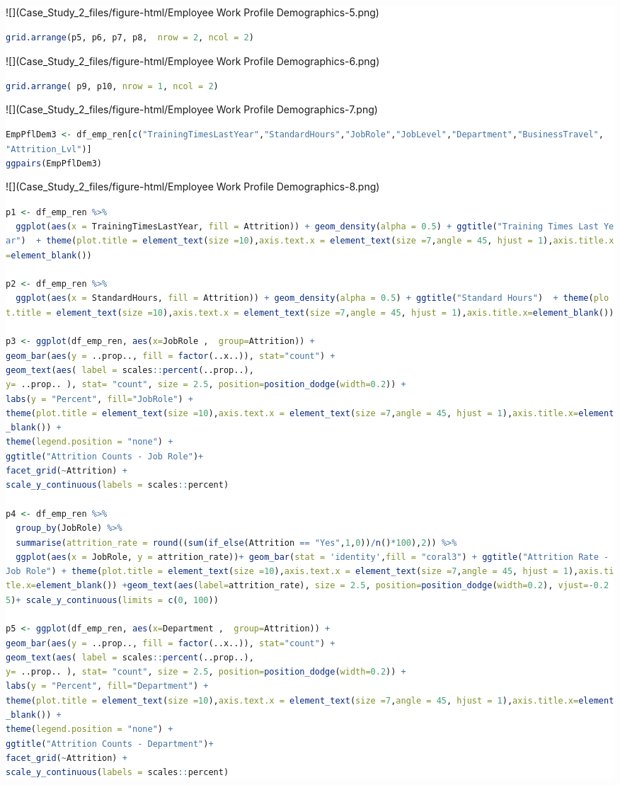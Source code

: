 ![](Case_Study_2_files/figure-html/Employee Work Profile Demographics-5.png)

```r
grid.arrange(p5, p6, p7, p8,  nrow = 2, ncol = 2)
```

![](Case_Study_2_files/figure-html/Employee Work Profile Demographics-6.png)

```r
grid.arrange( p9, p10, nrow = 1, ncol = 2)
```

![](Case_Study_2_files/figure-html/Employee Work Profile Demographics-7.png)

```r
EmpPflDem3 <- df_emp_ren[c("TrainingTimesLastYear","StandardHours","JobRole","JobLevel","Department","BusinessTravel", "Attrition_Lvl")]
ggpairs(EmpPflDem3)
```

![](Case_Study_2_files/figure-html/Employee Work Profile Demographics-8.png)

```r
p1 <- df_emp_ren %>%
  ggplot(aes(x = TrainingTimesLastYear, fill = Attrition)) + geom_density(alpha = 0.5) + ggtitle("Training Times Last Year")  + theme(plot.title = element_text(size =10),axis.text.x = element_text(size =7,angle = 45, hjust = 1),axis.title.x=element_blank())

p2 <- df_emp_ren %>%
  ggplot(aes(x = StandardHours, fill = Attrition)) + geom_density(alpha = 0.5) + ggtitle("Standard Hours")  + theme(plot.title = element_text(size =10),axis.text.x = element_text(size =7,angle = 45, hjust = 1),axis.title.x=element_blank())

p3 <- ggplot(df_emp_ren, aes(x=JobRole ,  group=Attrition)) +
geom_bar(aes(y = ..prop.., fill = factor(..x..)), stat="count") +
geom_text(aes( label = scales::percent(..prop..),
y= ..prop.. ), stat= "count", size = 2.5, position=position_dodge(width=0.2)) +
labs(y = "Percent", fill="JobRole") +
theme(plot.title = element_text(size =10),axis.text.x = element_text(size =7,angle = 45, hjust = 1),axis.title.x=element_blank()) +
theme(legend.position = "none") +
ggtitle("Attrition Counts - Job Role")+
facet_grid(~Attrition) +
scale_y_continuous(labels = scales::percent)

p4 <- df_emp_ren %>%
  group_by(JobRole) %>%
  summarise(attrition_rate = round((sum(if_else(Attrition == "Yes",1,0))/n()*100),2)) %>%
  ggplot(aes(x = JobRole, y = attrition_rate))+ geom_bar(stat = 'identity',fill = "coral3") + ggtitle("Attrition Rate - Job Role") + theme(plot.title = element_text(size =10),axis.text.x = element_text(size =7,angle = 45, hjust = 1),axis.title.x=element_blank()) +geom_text(aes(label=attrition_rate), size = 2.5, position=position_dodge(width=0.2), vjust=-0.25)+ scale_y_continuous(limits = c(0, 100))

p5 <- ggplot(df_emp_ren, aes(x=Department ,  group=Attrition)) +
geom_bar(aes(y = ..prop.., fill = factor(..x..)), stat="count") +
geom_text(aes( label = scales::percent(..prop..),
y= ..prop.. ), stat= "count", size = 2.5, position=position_dodge(width=0.2)) +
labs(y = "Percent", fill="Department") +
theme(plot.title = element_text(size =10),axis.text.x = element_text(size =7,angle = 45, hjust = 1),axis.title.x=element_blank()) +
theme(legend.position = "none") +
ggtitle("Attrition Counts - Department")+
facet_grid(~Attrition) +
scale_y_continuous(labels = scales::percent)

```